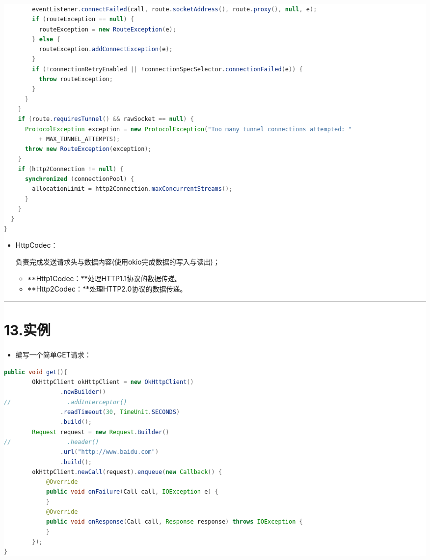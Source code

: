 ```java
        eventListener.connectFailed(call, route.socketAddress(), route.proxy(), null, e);
        if (routeException == null) {
          routeException = new RouteException(e);
        } else {
          routeException.addConnectException(e);
        }
        if (!connectionRetryEnabled || !connectionSpecSelector.connectionFailed(e)) {
          throw routeException;
        }
      }
    }
    if (route.requiresTunnel() && rawSocket == null) {
      ProtocolException exception = new ProtocolException("Too many tunnel connections attempted: "
          + MAX_TUNNEL_ATTEMPTS);
      throw new RouteException(exception);
    }
    if (http2Connection != null) {
      synchronized (connectionPool) {
        allocationLimit = http2Connection.maxConcurrentStreams();
      }
    }
  }
}
```

- HttpCodec：

  负责完成发送请求头与数据内容(使用okio完成数据的写入与读出)； 

  -  **Http1Codec：**处理HTTP1.1协议的数据传递。
  -  **Http2Codec：**处理HTTP2.0协议的数据传递。

------

# 13.实例

- 编写一个简单GET请求：

```java
public void get(){
        OkHttpClient okHttpClient = new OkHttpClient()
                .newBuilder()
//                .addInterceptor()
                .readTimeout(30, TimeUnit.SECONDS)
                .build();
        Request request = new Request.Builder()
//                .header()
                .url("http://www.baidu.com")
                .build();
        okHttpClient.newCall(request).enqueue(new Callback() {
            @Override
            public void onFailure(Call call, IOException e) {             
            }
            @Override
            public void onResponse(Call call, Response response) throws IOException {
            }
        });
}
```
